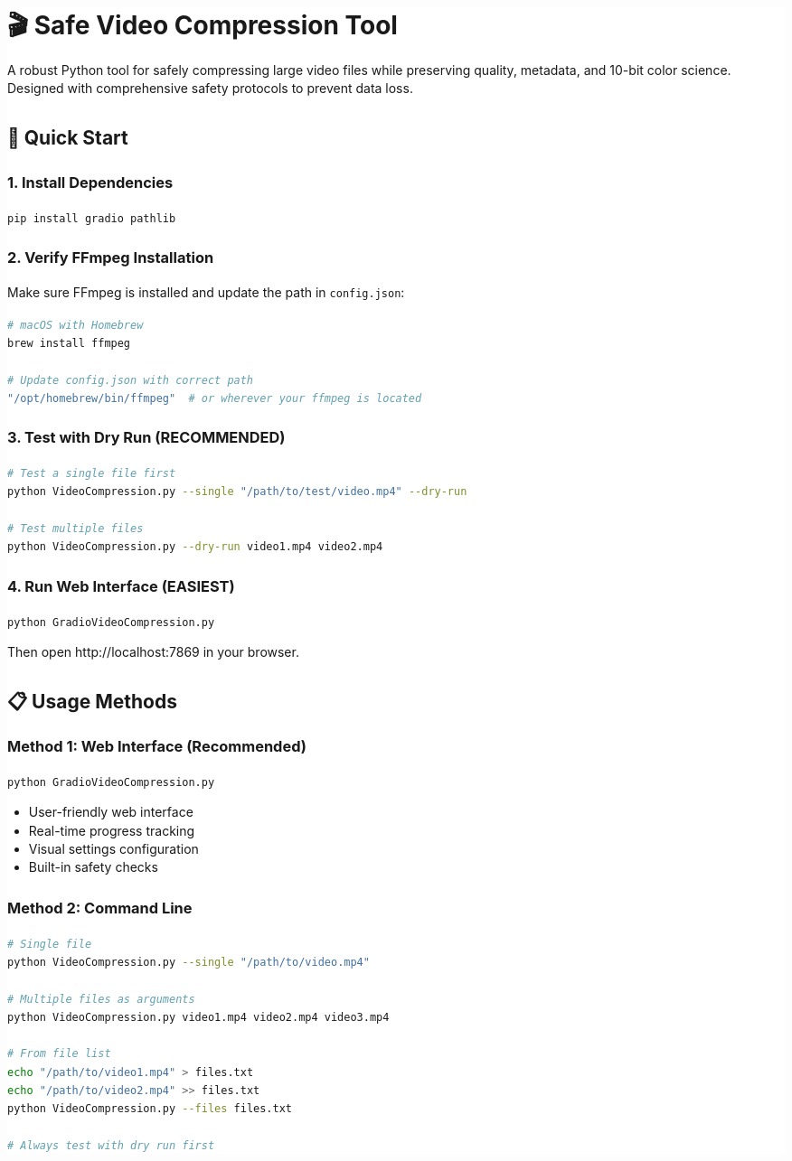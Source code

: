 # 🎬 Safe Video Compression Tool

A robust Python tool for safely compressing large video files while preserving quality, metadata, and 10-bit color science. Designed with comprehensive safety protocols to prevent data loss.

## 🚀 Quick Start

### 1. Install Dependencies
```bash
pip install gradio pathlib
```

### 2. Verify FFmpeg Installation
Make sure FFmpeg is installed and update the path in `config.json`:
```bash
# macOS with Homebrew
brew install ffmpeg

# Update config.json with correct path
"/opt/homebrew/bin/ffmpeg"  # or wherever your ffmpeg is located
```

### 3. Test with Dry Run (RECOMMENDED)
```bash
# Test a single file first
python VideoCompression.py --single "/path/to/test/video.mp4" --dry-run

# Test multiple files
python VideoCompression.py --dry-run video1.mp4 video2.mp4
```

### 4. Run Web Interface (EASIEST)
```bash
python GradioVideoCompression.py
```
Then open http://localhost:7869 in your browser.

## 📋 Usage Methods

### Method 1: Web Interface (Recommended)
```bash
python GradioVideoCompression.py
```
- User-friendly web interface
- Real-time progress tracking
- Visual settings configuration
- Built-in safety checks

### Method 2: Command Line
```bash
# Single file
python VideoCompression.py --single "/path/to/video.mp4"

# Multiple files as arguments
python VideoCompression.py video1.mp4 video2.mp4 video3.mp4

# From file list
echo "/path/to/video1.mp4" > files.txt
echo "/path/to/video2.mp4" >> files.txt
python VideoCompression.py --files files.txt

# Always test with dry run first
```